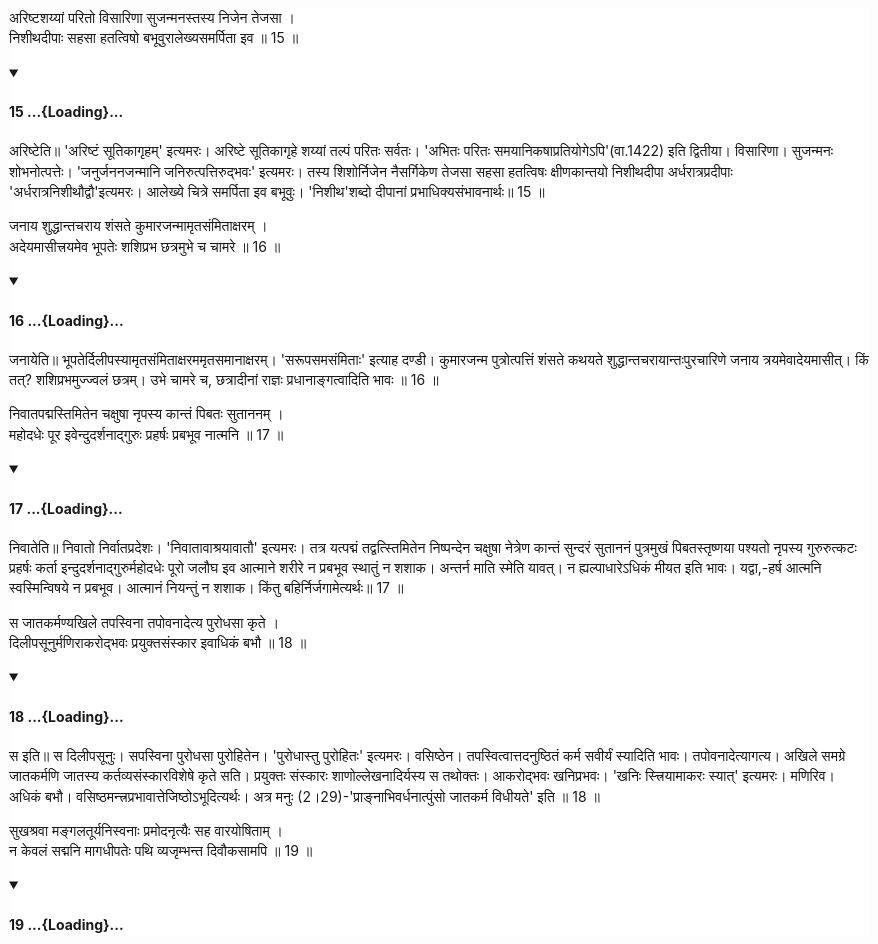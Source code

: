अरिष्टशय्यां परितो विसारिणा सुजन्मनस्तस्य निजेन तेजसा ।  
निशीथदीपाः सहसा हतत्विषो बभूवुरालेख्यसमर्पिता इव ॥ 15 ॥  
<div class="js_include" includetitle="true" newlevelforh1="4" unfilled url="/kAvyam/TIkA/padyam/kAlidAsaH/raghuvaMsham/mallinAthaH/03/15.md">
<details open><summary><h4>15 ...{Loading}...</h4></summary>

अरिष्टेति॥ 'अरिष्टं सूतिकागृहम्' इत्यमरः। अरिष्टे सूतिकागृहे शय्यां तल्पं परितः सर्वतः। 'अभितः परितः समयानिकषाप्रतियोगेऽपि'(वा.1422) इति द्वितीया। विसारिणा। सुजन्मनः शोभनोत्पत्तेः। 'जनुर्जननजन्मानि जनिरुत्पत्तिरुद्भवः' इत्यमरः। तस्य शिशोर्निजेन नैसर्गिकेण तेजसा सहसा हतत्विषः क्षीणकान्तयो निशीथदीपा अर्धरात्रप्रदीपाः 'अर्धरात्रनिशीथौद्वौ'इत्यमरः। आलेख्ये चित्रे समर्पिता इव बभूवुः। 'निशीथ'शब्दो दीपानां प्रभाधिक्यसंभावनार्थः॥ 15 ॥
</details>
</div>
  
जनाय शुद्धान्तचराय शंसते कुमारजन्मामृतसंमिताक्षरम् ।  
अदेयमासीत्त्रयमेव भूपतेः शशिप्रभ छत्रमुभे च चामरे ॥ 16 ॥  
<div class="js_include" includetitle="true" newlevelforh1="4" unfilled url="/kAvyam/TIkA/padyam/kAlidAsaH/raghuvaMsham/mallinAthaH/03/16.md">
<details open><summary><h4>16 ...{Loading}...</h4></summary>

जनायेति॥ भूपतेर्दिलीपस्यामृतसंमिताक्षरममृतसमानाक्षरम्। 'सरूपसमसंमिताः' इत्याह दण्डी। कुमारजन्म पुत्रोत्पत्तिं शंसते कथयते शुद्धान्तचरायान्तःपुरचारिणे जनाय त्रयमेवादेयमासीत्। किं तत्? शशिप्रभमुज्ज्वलं छत्रम्। उभे चामरे च, छत्रादीनां राज्ञः प्रधानाङ्गत्वादिति भावः ॥ 16 ॥
</details>
</div>
  
निवातपद्मस्तिमितेन चक्षुषा नृपस्य कान्तं पिबतः सुताननम् ।  
महोदधेः पूर इवेन्दुदर्शनाद्गुरुः प्रहर्षः प्रबभूव नात्मनि ॥ 17 ॥  
<div class="js_include" includetitle="true" newlevelforh1="4" unfilled url="/kAvyam/TIkA/padyam/kAlidAsaH/raghuvaMsham/mallinAthaH/03/17.md">
<details open><summary><h4>17 ...{Loading}...</h4></summary>

निवातेति॥ निवातो निर्वातप्रदेशः। 'निवातावाश्रयावातौ' इत्यमरः। तत्र यत्पद्मं तद्वत्स्तिमितेन निष्पन्देन चक्षुषा नेत्रेण कान्तं सुन्दरं सुताननं पुत्रमुखं पिबतस्तृष्णया पश्यतो नृपस्य गुरुरुत्कटः प्रहर्षः कर्ता इन्दुदर्शनाद्गुरुर्महोदधेः पूरो जलौघ इव आत्माने शरीरे न प्रबभूव स्थातुं न शशाक। अन्तर्न माति स्मेति यावत्। न ह्यल्पाधारेऽधिकं मीयत इति भावः। यद्वा,-हर्ष आत्मनि स्वस्मिन्विषये न प्रबभूव। आत्मानं नियन्तुं न शशाक। किंतु बहिर्निर्जगामेत्यर्थः॥ 17 ॥
</details>
</div>
  
स जातकर्मण्यखिले तपस्विना तपोवनादेत्य पुरोधसा कृते ।  
दिलीपसूनुर्मणिराकरोद्भवः प्रयुक्तसंस्कार इवाधिकं बभौ ॥ 18 ॥  
<div class="js_include" includetitle="true" newlevelforh1="4" unfilled url="/kAvyam/TIkA/padyam/kAlidAsaH/raghuvaMsham/mallinAthaH/03/18.md">
<details open><summary><h4>18 ...{Loading}...</h4></summary>

स इति॥ स दिलीपसूनुः। सपस्विना पुरोधसा पुरोहितेन। 'पुरोधास्तु पुरोहितः' इत्यमरः। वसिष्ठेन। तपस्वित्वात्तदनुष्ठितं कर्म सवीर्यं स्यादिति भावः। तपोवनादेत्यागत्य। अखिले समग्रे जातकर्मणि जातस्य कर्तव्यसंस्कारविशेषे कृते सति। प्रयुक्तः संस्कारः शाणोल्लेखनादिर्यस्य स तथोक्तः। आकरोद्भवः खनिप्रभवः। 'खनिः स्त्त्रियामाकरः स्यात्' इत्यमरः। मणिरिव। अधिकं बभौ। वसिष्ठमन्त्त्रप्रभावात्तेजिष्ठोऽभूदित्यर्थः। अत्र मनुः (2।29)-'प्राङ्नाभिवर्धनात्पुंसो जातकर्म विधीयते' इति ॥ 18 ॥
</details>
</div>
  
सुखश्रवा मङ्गलतूर्यनिस्वनाः प्रमोदनृत्यैः सह वारयोषिताम् ।  
न केवलं सद्मनि मागधीपतेः पथि व्यजृम्भन्त दिवौकसामपि ॥ 19 ॥  
<div class="js_include" includetitle="true" newlevelforh1="4" unfilled url="/kAvyam/TIkA/padyam/kAlidAsaH/raghuvaMsham/mallinAthaH/03/19.md">
<details open><summary><h4>19 ...{Loading}...</h4></summary>
